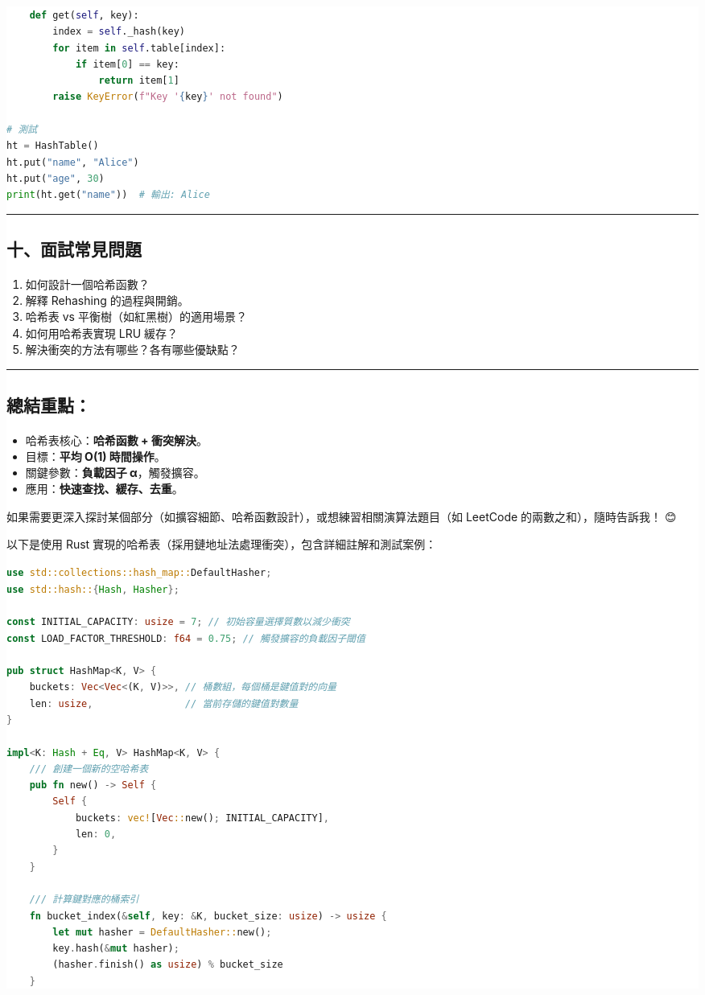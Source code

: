 ```python
    def get(self, key):
        index = self._hash(key)
        for item in self.table[index]:
            if item[0] == key:
                return item[1]
        raise KeyError(f"Key '{key}' not found")

# 測試
ht = HashTable()
ht.put("name", "Alice")
ht.put("age", 30)
print(ht.get("name"))  # 輸出: Alice
```

---

## 十、面試常見問題
1. 如何設計一個哈希函數？
2. 解釋 Rehashing 的過程與開銷。
3. 哈希表 vs 平衡樹（如紅黑樹）的適用場景？
4. 如何用哈希表實現 LRU 緩存？
5. 解決衝突的方法有哪些？各有哪些優缺點？

---

## 總結重點：
- 哈希表核心：**哈希函數 + 衝突解決**。
- 目標：**平均 O(1) 時間操作**。
- 關鍵參數：**負載因子 α**，觸發擴容。
- 應用：**快速查找、緩存、去重**。

如果需要更深入探討某個部分（如擴容細節、哈希函數設計），或想練習相關演算法題目（如 LeetCode 的兩數之和），隨時告訴我！ 😊


以下是使用 Rust 實現的哈希表（採用鏈地址法處理衝突），包含詳細註解和測試案例：

```rust
use std::collections::hash_map::DefaultHasher;
use std::hash::{Hash, Hasher};

const INITIAL_CAPACITY: usize = 7; // 初始容量選擇質數以減少衝突
const LOAD_FACTOR_THRESHOLD: f64 = 0.75; // 觸發擴容的負載因子閾值

pub struct HashMap<K, V> {
    buckets: Vec<Vec<(K, V)>>, // 桶數組，每個桶是鍵值對的向量
    len: usize,                // 當前存儲的鍵值對數量
}

impl<K: Hash + Eq, V> HashMap<K, V> {
    /// 創建一個新的空哈希表
    pub fn new() -> Self {
        Self {
            buckets: vec![Vec::new(); INITIAL_CAPACITY],
            len: 0,
        }
    }

    /// 計算鍵對應的桶索引
    fn bucket_index(&self, key: &K, bucket_size: usize) -> usize {
        let mut hasher = DefaultHasher::new();
        key.hash(&mut hasher);
        (hasher.finish() as usize) % bucket_size
    }

```